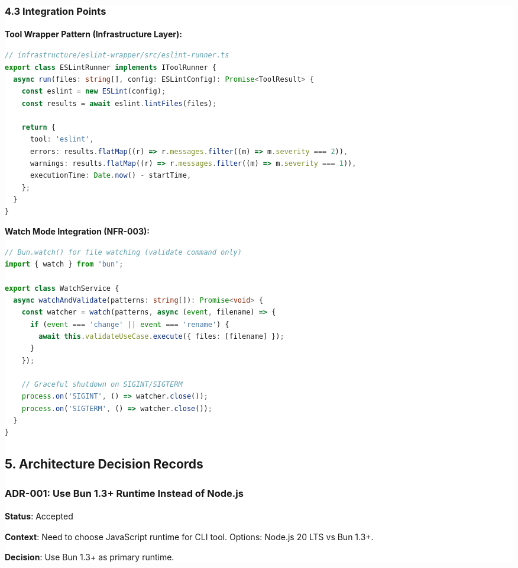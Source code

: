 ### 4.3 Integration Points

**Tool Wrapper Pattern (Infrastructure Layer):**

```typescript
// infrastructure/eslint-wrapper/src/eslint-runner.ts
export class ESLintRunner implements IToolRunner {
  async run(files: string[], config: ESLintConfig): Promise<ToolResult> {
    const eslint = new ESLint(config);
    const results = await eslint.lintFiles(files);

    return {
      tool: 'eslint',
      errors: results.flatMap((r) => r.messages.filter((m) => m.severity === 2)),
      warnings: results.flatMap((r) => r.messages.filter((m) => m.severity === 1)),
      executionTime: Date.now() - startTime,
    };
  }
}
```

**Watch Mode Integration (NFR-003):**

```typescript
// Bun.watch() for file watching (validate command only)
import { watch } from 'bun';

export class WatchService {
  async watchAndValidate(patterns: string[]): Promise<void> {
    const watcher = watch(patterns, async (event, filename) => {
      if (event === 'change' || event === 'rename') {
        await this.validateUseCase.execute({ files: [filename] });
      }
    });

    // Graceful shutdown on SIGINT/SIGTERM
    process.on('SIGINT', () => watcher.close());
    process.on('SIGTERM', () => watcher.close());
  }
}
```

## 5. Architecture Decision Records

### ADR-001: Use Bun 1.3+ Runtime Instead of Node.js

**Status**: Accepted

**Context**:
Need to choose JavaScript runtime for CLI tool. Options: Node.js 20 LTS vs Bun 1.3+.

**Decision**:
Use Bun 1.3+ as primary runtime.
